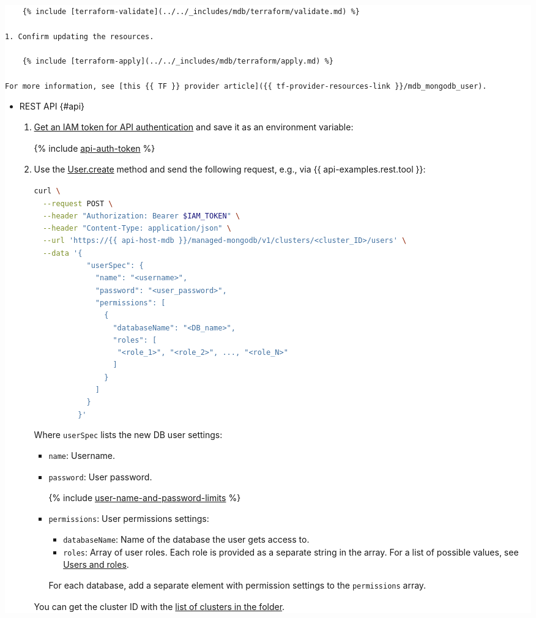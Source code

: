         {% include [terraform-validate](../../_includes/mdb/terraform/validate.md) %}

    1. Confirm updating the resources.

        {% include [terraform-apply](../../_includes/mdb/terraform/apply.md) %}

    For more information, see [this {{ TF }} provider article]({{ tf-provider-resources-link }}/mdb_mongodb_user).

- REST API {#api}

  1. [Get an IAM token for API authentication](../api-ref/authentication.md) and save it as an environment variable:

     {% include [api-auth-token](../../_includes/mdb/api-auth-token.md) %}

  1. Use the [User.create](../api-ref/User/create.md) method and send the following request, e.g., via {{ api-examples.rest.tool }}:

     ```bash
     curl \
       --request POST \
       --header "Authorization: Bearer $IAM_TOKEN" \
       --header "Content-Type: application/json" \
       --url 'https://{{ api-host-mdb }}/managed-mongodb/v1/clusters/<cluster_ID>/users' \
       --data '{
                 "userSpec": {
                   "name": "<username>",
                   "password": "<user_password>",
                   "permissions": [
                     {
                       "databaseName": "<DB_name>",
                       "roles": [
                        "<role_1>", "<role_2>", ..., "<role_N>"
                       ]
                     }
                   ]
                 }
               }'
     ```

     Where `userSpec` lists the new DB user settings:

     * `name`: Username.
     * `password`: User password.

       {% include [user-name-and-password-limits](../../_includes/mdb/mmg/note-info-user-name-and-pass-limits.md) %}

     * `permissions`: User permissions settings:

       * `databaseName`: Name of the database the user gets access to.
       * `roles`: Array of user roles. Each role is provided as a separate string in the array. For a list of possible values, see [Users and roles](../concepts/users-and-roles.md).

       For each database, add a separate element with permission settings to the `permissions` array.

     You can get the cluster ID with the [list of clusters in the folder](cluster-list.md#list-clusters).
